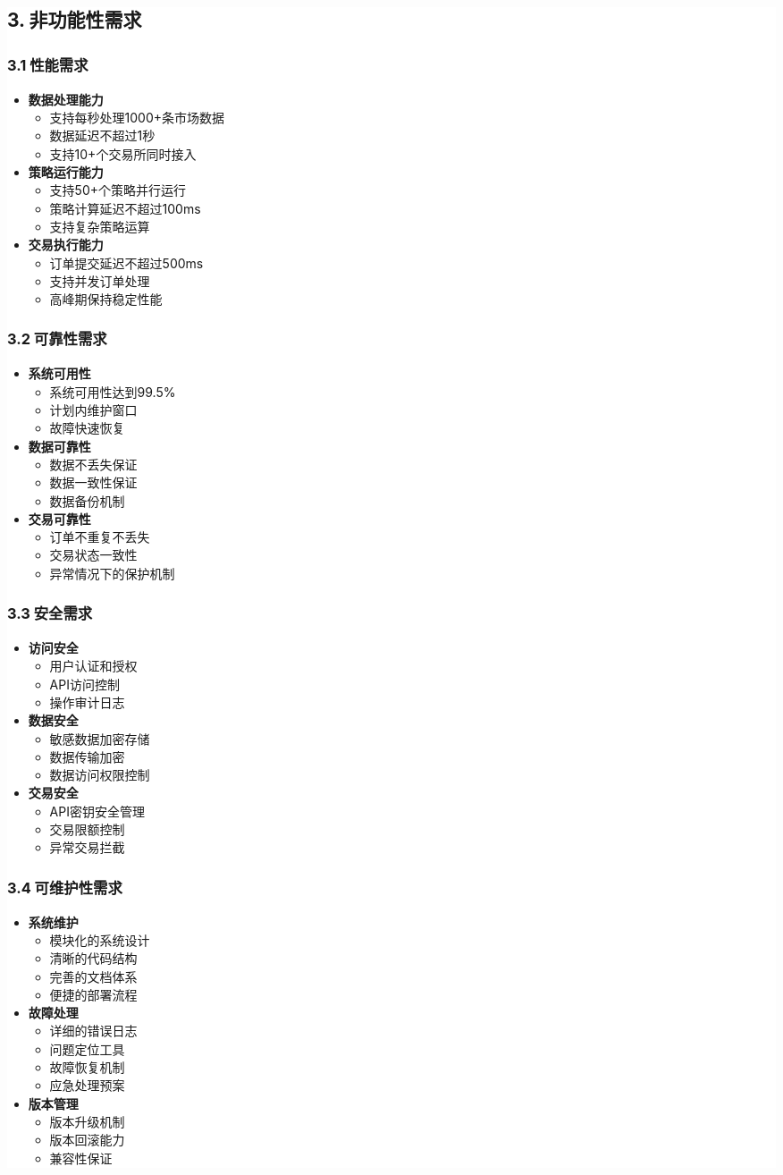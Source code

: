 ## 3. 非功能性需求

### 3.1 性能需求

- **数据处理能力**
    - 支持每秒处理1000+条市场数据
    - 数据延迟不超过1秒
    - 支持10+个交易所同时接入
- **策略运行能力**
    - 支持50+个策略并行运行
    - 策略计算延迟不超过100ms
    - 支持复杂策略运算
- **交易执行能力**
    - 订单提交延迟不超过500ms
    - 支持并发订单处理
    - 高峰期保持稳定性能

### 3.2 可靠性需求

- **系统可用性**
    - 系统可用性达到99.5%
    - 计划内维护窗口
    - 故障快速恢复
- **数据可靠性**
    - 数据不丢失保证
    - 数据一致性保证
    - 数据备份机制
- **交易可靠性**
    - 订单不重复不丢失
    - 交易状态一致性
    - 异常情况下的保护机制

### 3.3 安全需求

- **访问安全**
    - 用户认证和授权
    - API访问控制
    - 操作审计日志
- **数据安全**
    - 敏感数据加密存储
    - 数据传输加密
    - 数据访问权限控制
- **交易安全**
    - API密钥安全管理
    - 交易限额控制
    - 异常交易拦截

### 3.4 可维护性需求

- **系统维护**
    - 模块化的系统设计
    - 清晰的代码结构
    - 完善的文档体系
    - 便捷的部署流程
- **故障处理**
    - 详细的错误日志
    - 问题定位工具
    - 故障恢复机制
    - 应急处理预案
- **版本管理**
    - 版本升级机制
    - 版本回滚能力
    - 兼容性保证